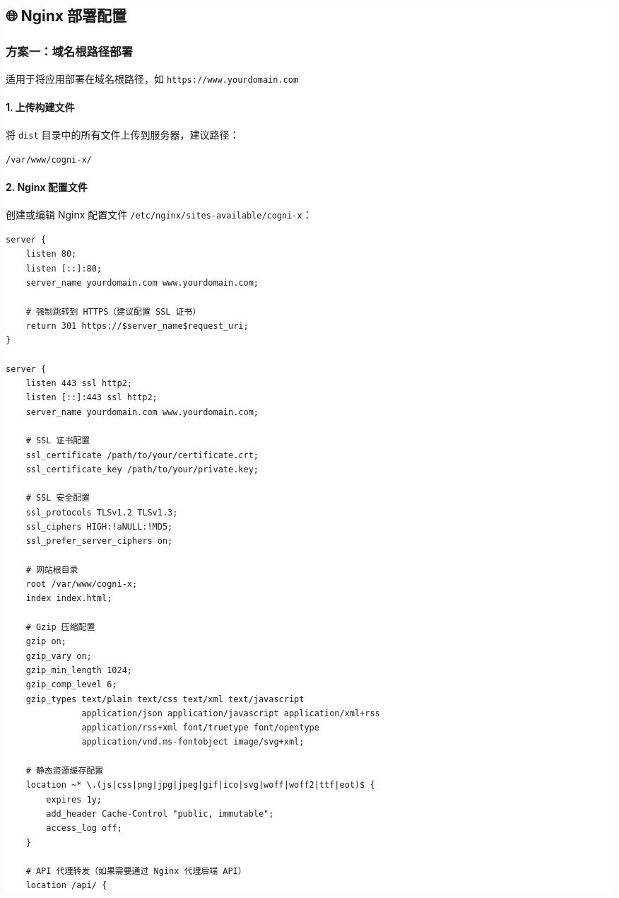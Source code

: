 
## 🌐 Nginx 部署配置

### 方案一：域名根路径部署

适用于将应用部署在域名根路径，如 `https://www.yourdomain.com`

#### 1. 上传构建文件

将 `dist` 目录中的所有文件上传到服务器，建议路径：

```bash
/var/www/cogni-x/
```

#### 2. Nginx 配置文件

创建或编辑 Nginx 配置文件 `/etc/nginx/sites-available/cogni-x`：

```nginx
server {
    listen 80;
    listen [::]:80;
    server_name yourdomain.com www.yourdomain.com;

    # 强制跳转到 HTTPS（建议配置 SSL 证书）
    return 301 https://$server_name$request_uri;
}

server {
    listen 443 ssl http2;
    listen [::]:443 ssl http2;
    server_name yourdomain.com www.yourdomain.com;

    # SSL 证书配置
    ssl_certificate /path/to/your/certificate.crt;
    ssl_certificate_key /path/to/your/private.key;
    
    # SSL 安全配置
    ssl_protocols TLSv1.2 TLSv1.3;
    ssl_ciphers HIGH:!aNULL:!MD5;
    ssl_prefer_server_ciphers on;

    # 网站根目录
    root /var/www/cogni-x;
    index index.html;

    # Gzip 压缩配置
    gzip on;
    gzip_vary on;
    gzip_min_length 1024;
    gzip_comp_level 6;
    gzip_types text/plain text/css text/xml text/javascript 
               application/json application/javascript application/xml+rss 
               application/rss+xml font/truetype font/opentype 
               application/vnd.ms-fontobject image/svg+xml;

    # 静态资源缓存配置
    location ~* \.(js|css|png|jpg|jpeg|gif|ico|svg|woff|woff2|ttf|eot)$ {
        expires 1y;
        add_header Cache-Control "public, immutable";
        access_log off;
    }

    # API 代理转发（如果需要通过 Nginx 代理后端 API）
    location /api/ {
```